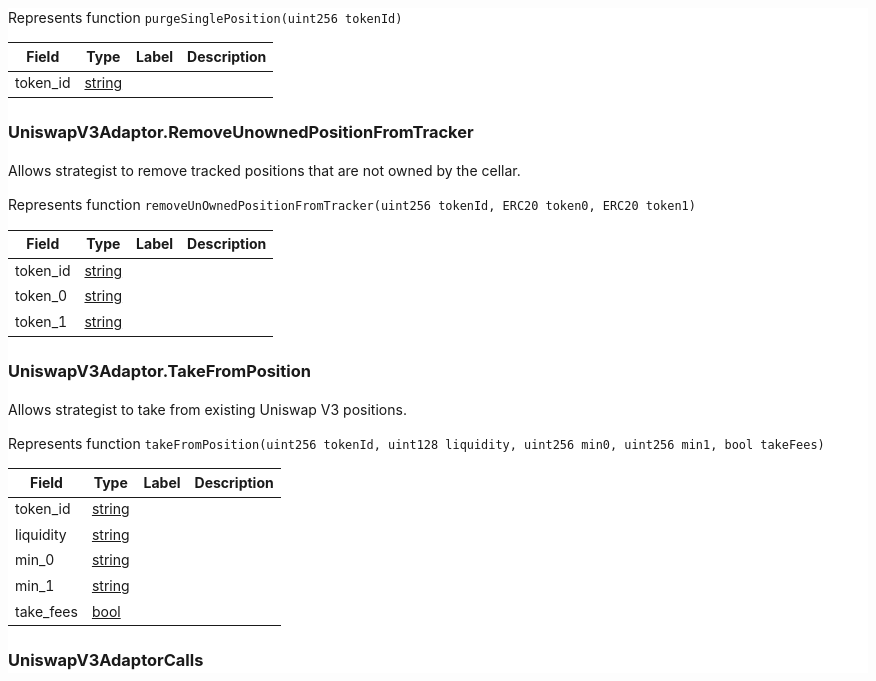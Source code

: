 Represents function `purgeSinglePosition(uint256 tokenId)`


| Field | Type | Label | Description |
| ----- | ---- | ----- | ----------- |
| token_id | [string](#string) |  |  |






<a name="steward-v3-UniswapV3Adaptor-RemoveUnownedPositionFromTracker"></a>

### UniswapV3Adaptor.RemoveUnownedPositionFromTracker
Allows strategist to remove tracked positions that are not owned by the cellar.

Represents function `removeUnOwnedPositionFromTracker(uint256 tokenId, ERC20 token0, ERC20 token1)`


| Field | Type | Label | Description |
| ----- | ---- | ----- | ----------- |
| token_id | [string](#string) |  |  |
| token_0 | [string](#string) |  |  |
| token_1 | [string](#string) |  |  |






<a name="steward-v3-UniswapV3Adaptor-TakeFromPosition"></a>

### UniswapV3Adaptor.TakeFromPosition
Allows strategist to take from existing Uniswap V3 positions.

Represents function `takeFromPosition(uint256 tokenId, uint128 liquidity, uint256 min0, uint256 min1, bool takeFees)`


| Field | Type | Label | Description |
| ----- | ---- | ----- | ----------- |
| token_id | [string](#string) |  |  |
| liquidity | [string](#string) |  |  |
| min_0 | [string](#string) |  |  |
| min_1 | [string](#string) |  |  |
| take_fees | [bool](#bool) |  |  |






<a name="steward-v3-UniswapV3AdaptorCalls"></a>

### UniswapV3AdaptorCalls

